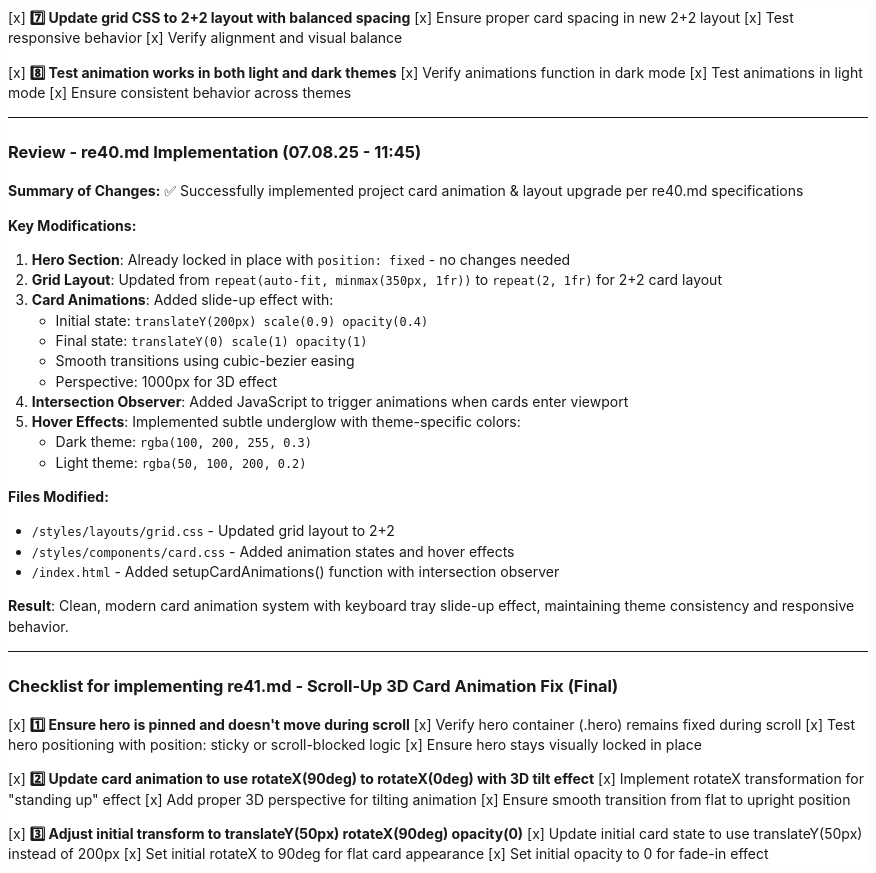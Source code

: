 [x] **7️⃣ Update grid CSS to 2+2 layout with balanced spacing**
  [x] Ensure proper card spacing in new 2+2 layout
  [x] Test responsive behavior
  [x] Verify alignment and visual balance

[x] **8️⃣ Test animation works in both light and dark themes**
  [x] Verify animations function in dark mode
  [x] Test animations in light mode
  [x] Ensure consistent behavior across themes

---

### Review - re40.md Implementation (07.08.25 - 11:45)

**Summary of Changes:**
✅ Successfully implemented project card animation & layout upgrade per re40.md specifications

**Key Modifications:**
1. **Hero Section**: Already locked in place with `position: fixed` - no changes needed
2. **Grid Layout**: Updated from `repeat(auto-fit, minmax(350px, 1fr))` to `repeat(2, 1fr)` for 2+2 card layout
3. **Card Animations**: Added slide-up effect with:
   - Initial state: `translateY(200px) scale(0.9) opacity(0.4)`
   - Final state: `translateY(0) scale(1) opacity(1)`
   - Smooth transitions using cubic-bezier easing
   - Perspective: 1000px for 3D effect
4. **Intersection Observer**: Added JavaScript to trigger animations when cards enter viewport
5. **Hover Effects**: Implemented subtle underglow with theme-specific colors:
   - Dark theme: `rgba(100, 200, 255, 0.3)`
   - Light theme: `rgba(50, 100, 200, 0.2)`

**Files Modified:**
- `/styles/layouts/grid.css` - Updated grid layout to 2+2
- `/styles/components/card.css` - Added animation states and hover effects
- `/index.html` - Added setupCardAnimations() function with intersection observer

**Result**: Clean, modern card animation system with keyboard tray slide-up effect, maintaining theme consistency and responsive behavior.

---

### Checklist for implementing re41.md - Scroll-Up 3D Card Animation Fix (Final)

[x] **1️⃣ Ensure hero is pinned and doesn't move during scroll**
  [x] Verify hero container (.hero) remains fixed during scroll
  [x] Test hero positioning with position: sticky or scroll-blocked logic
  [x] Ensure hero stays visually locked in place

[x] **2️⃣ Update card animation to use rotateX(90deg) to rotateX(0deg) with 3D tilt effect**
  [x] Implement rotateX transformation for "standing up" effect
  [x] Add proper 3D perspective for tilting animation
  [x] Ensure smooth transition from flat to upright position

[x] **3️⃣ Adjust initial transform to translateY(50px) rotateX(90deg) opacity(0)**
  [x] Update initial card state to use translateY(50px) instead of 200px
  [x] Set initial rotateX to 90deg for flat card appearance
  [x] Set initial opacity to 0 for fade-in effect
